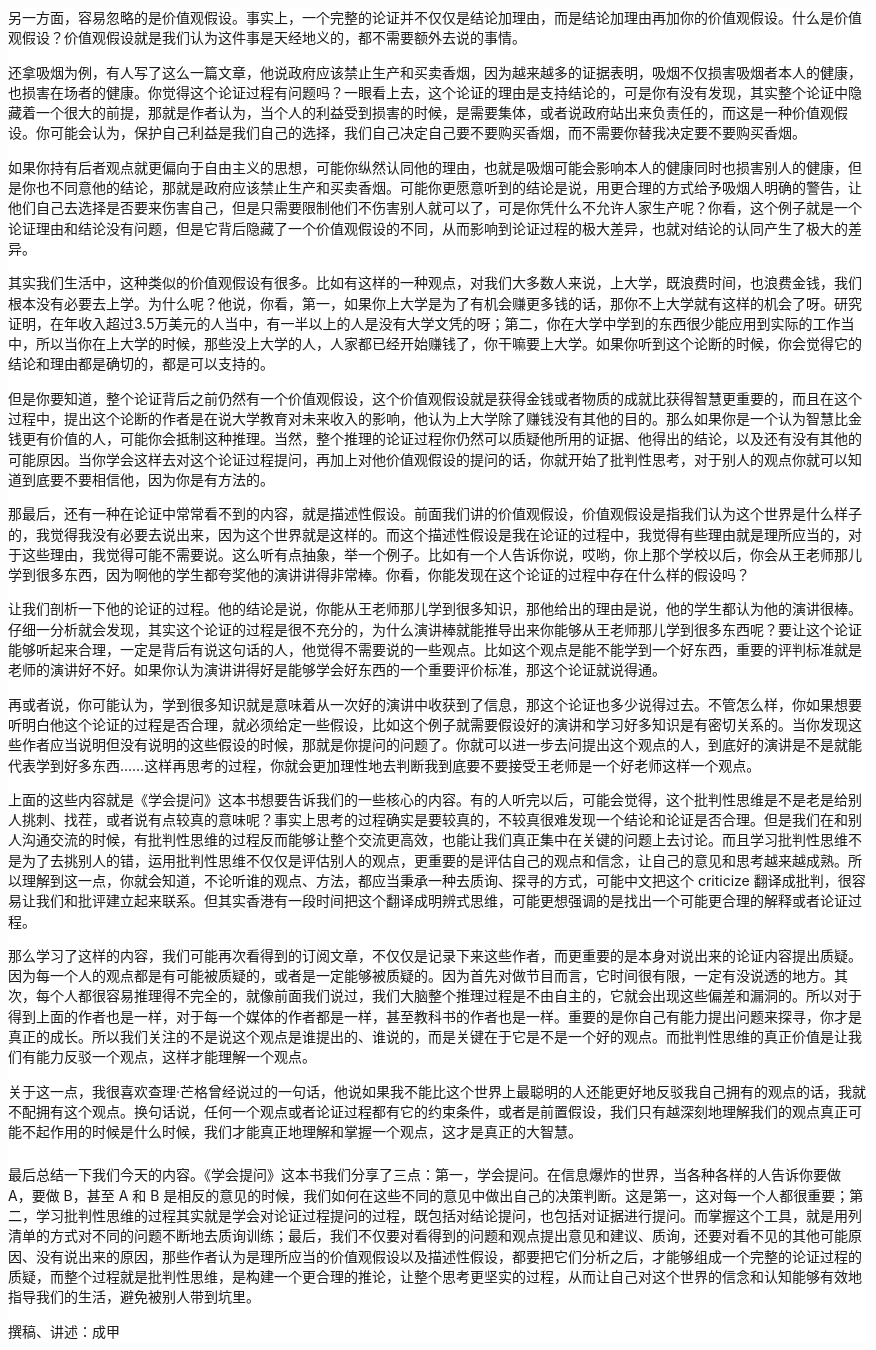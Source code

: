 另一方面，容易忽略的是价值观假设。事实上，一个完整的论证并不仅仅是结论加理由，而是结论加理由再加你的价值观假设。什么是价值观假设？价值观假设就是我们认为这件事是天经地义的，都不需要额外去说的事情。

还拿吸烟为例，有人写了这么一篇文章，他说政府应该禁止生产和买卖香烟，因为越来越多的证据表明，吸烟不仅损害吸烟者本人的健康，也损害在场者的健康。你觉得这个论证过程有问题吗？一眼看上去，这个论证的理由是支持结论的，可是你有没有发现，其实整个论证中隐藏着一个很大的前提，那就是作者认为，当个人的利益受到损害的时候，是需要集体，或者说政府站出来负责任的，而这是一种价值观假设。你可能会认为，保护自己利益是我们自己的选择，我们自己决定自己要不要购买香烟，而不需要你替我决定要不要购买香烟。

如果你持有后者观点就更偏向于自由主义的思想，可能你纵然认同他的理由，也就是吸烟可能会影响本人的健康同时也损害别人的健康，但是你也不同意他的结论，那就是政府应该禁止生产和买卖香烟。可能你更愿意听到的结论是说，用更合理的方式给予吸烟人明确的警告，让他们自己去选择是否要来伤害自己，但是只需要限制他们不伤害别人就可以了，可是你凭什么不允许人家生产呢？你看，这个例子就是一个论证理由和结论没有问题，但是它背后隐藏了一个价值观假设的不同，从而影响到论证过程的极大差异，也就对结论的认同产生了极大的差异。

其实我们生活中，这种类似的价值观假设有很多。比如有这样的一种观点，对我们大多数人来说，上大学，既浪费时间，也浪费金钱，我们根本没有必要去上学。为什么呢？他说，你看，第一，如果你上大学是为了有机会赚更多钱的话，那你不上大学就有这样的机会了呀。研究证明，在年收入超过3.5万美元的人当中，有一半以上的人是没有大学文凭的呀；第二，你在大学中学到的东西很少能应用到实际的工作当中，所以当你在上大学的时候，那些没上大学的人，人家都已经开始赚钱了，你干嘛要上大学。如果你听到这个论断的时候，你会觉得它的结论和理由都是确切的，都是可以支持的。

但是你要知道，整个论证背后之前仍然有一个价值观假设，这个价值观假设就是获得金钱或者物质的成就比获得智慧更重要的，而且在这个过程中，提出这个论断的作者是在说大学教育对未来收入的影响，他认为上大学除了赚钱没有其他的目的。那么如果你是一个认为智慧比金钱更有价值的人，可能你会抵制这种推理。当然，整个推理的论证过程你仍然可以质疑他所用的证据、他得出的结论，以及还有没有其他的可能原因。当你学会这样去对这个论证过程提问，再加上对他价值观假设的提问的话，你就开始了批判性思考，对于别人的观点你就可以知道到底要不要相信他，因为你是有方法的。

那最后，还有一种在论证中常常看不到的内容，就是描述性假设。前面我们讲的价值观假设，价值观假设是指我们认为这个世界是什么样子的，我觉得我没有必要去说出来，因为这个世界就是这样的。而这个描述性假设是我在论证的过程中，我觉得有些理由就是理所应当的，对于这些理由，我觉得可能不需要说。这么听有点抽象，举一个例子。比如有一个人告诉你说，哎哟，你上那个学校以后，你会从王老师那儿学到很多东西，因为啊他的学生都夸奖他的演讲讲得非常棒。你看，你能发现在这个论证的过程中存在什么样的假设吗？

让我们剖析一下他的论证的过程。他的结论是说，你能从王老师那儿学到很多知识，那他给出的理由是说，他的学生都认为他的演讲很棒。仔细一分析就会发现，其实这个论证的过程是很不充分的，为什么演讲棒就能推导出来你能够从王老师那儿学到很多东西呢？要让这个论证能够听起来合理，一定是背后有说这句话的人，他觉得不需要说的一些观点。比如这个观点是能不能学到一个好东西，重要的评判标准就是老师的演讲好不好。如果你认为演讲讲得好是能够学会好东西的一个重要评价标准，那这个论证就说得通。

再或者说，你可能认为，学到很多知识就是意味着从一次好的演讲中收获到了信息，那这个论证也多少说得过去。不管怎么样，你如果想要听明白他这个论证的过程是否合理，就必须给定一些假设，比如这个例子就需要假设好的演讲和学习好多知识是有密切关系的。当你发现这些作者应当说明但没有说明的这些假设的时候，那就是你提问的问题了。你就可以进一步去问提出这个观点的人，到底好的演讲是不是就能代表学到好多东西……这样再思考的过程，你就会更加理性地去判断我到底要不要接受王老师是一个好老师这样一个观点。

上面的这些内容就是《学会提问》这本书想要告诉我们的一些核心的内容。有的人听完以后，可能会觉得，这个批判性思维是不是老是给别人挑刺、找茬，或者说有点较真的意味呢？事实上思考的过程确实是要较真的，不较真很难发现一个结论和论证是否合理。但是我们在和别人沟通交流的时候，有批判性思维的过程反而能够让整个交流更高效，也能让我们真正集中在关键的问题上去讨论。而且学习批判性思维不是为了去挑别人的错，运用批判性思维不仅仅是评估别人的观点，更重要的是评估自己的观点和信念，让自己的意见和思考越来越成熟。所以理解到这一点，你就会知道，不论听谁的观点、方法，都应当秉承一种去质询、探寻的方式，可能中文把这个 criticize 翻译成批判，很容易让我们和批评建立起来联系。但其实香港有一段时间把这个翻译成明辨式思维，可能更想强调的是找出一个可能更合理的解释或者论证过程。

那么学习了这样的内容，我们可能再次看得到的订阅文章，不仅仅是记录下来这些作者，而更重要的是本身对说出来的论证内容提出质疑。因为每一个人的观点都是有可能被质疑的，或者是一定能够被质疑的。因为首先对做节目而言，它时间很有限，一定有没说透的地方。其次，每个人都很容易推理得不完全的，就像前面我们说过，我们大脑整个推理过程是不由自主的，它就会出现这些偏差和漏洞的。所以对于得到上面的作者也是一样，对于每一个媒体的作者都是一样，甚至教科书的作者也是一样。重要的是你自己有能力提出问题来探寻，你才是真正的成长。所以我们关注的不是说这个观点是谁提出的、谁说的，而是关键在于它是不是一个好的观点。而批判性思维的真正价值是让我们有能力反驳一个观点，这样才能理解一个观点。

关于这一点，我很喜欢查理·芒格曾经说过的一句话，他说如果我不能比这个世界上最聪明的人还能更好地反驳我自己拥有的观点的话，我就不配拥有这个观点。换句话说，任何一个观点或者论证过程都有它的约束条件，或者是前置假设，我们只有越深刻地理解我们的观点真正可能不起作用的时候是什么时候，我们才能真正地理解和掌握一个观点，这才是真正的大智慧。

###   



最后总结一下我们今天的内容。《学会提问》这本书我们分享了三点：第一，学会提问。在信息爆炸的世界，当各种各样的人告诉你要做 A，要做 B，甚至 A 和 B 是相反的意见的时候，我们如何在这些不同的意见中做出自己的决策判断。这是第一，这对每一个人都很重要；第二，学习批判性思维的过程其实就是学会对论证过程提问的过程，既包括对结论提问，也包括对证据进行提问。而掌握这个工具，就是用列清单的方式对不同的问题不断地去质询训练；最后，我们不仅要对看得到的问题和观点提出意见和建议、质询，还要对看不见的其他可能原因、没有说出来的原因，那些作者认为是理所应当的价值观假设以及描述性假设，都要把它们分析之后，才能够组成一个完整的论证过程的质疑，而整个过程就是批判性思维，是构建一个更合理的推论，让整个思考更坚实的过程，从而让自己对这个世界的信念和认知能够有效地指导我们的生活，避免被别人带到坑里。

撰稿、讲述：成甲

